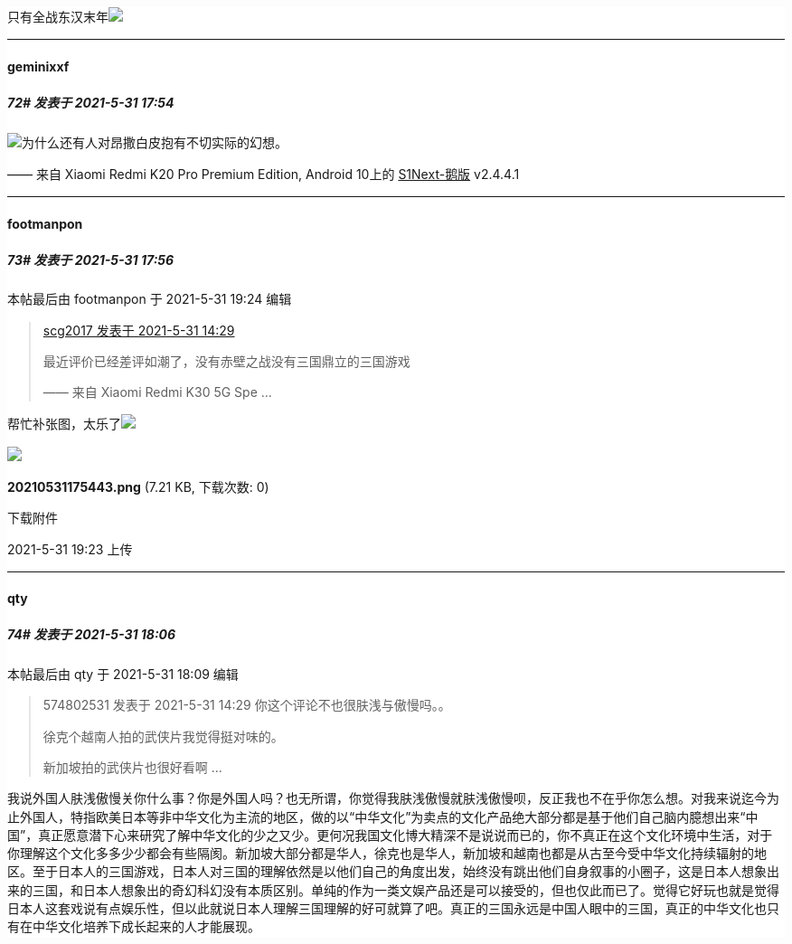 只有全战东汉末年<img src="https://static.saraba1st.com/image/smiley/face2017/013.png" referrerpolicy="no-referrer">


*****

####  geminixxf  
##### 72#       发表于 2021-5-31 17:54


<img src="https://static.saraba1st.com/image/smiley/face2017/049.png" referrerpolicy="no-referrer">为什么还有人对昂撒白皮抱有不切实际的幻想。

—— 来自 Xiaomi Redmi K20 Pro Premium Edition, Android 10上的 [S1Next-鹅版](https://github.com/ykrank/S1-Next/releases) v2.4.4.1


*****

####  footmanpon  
##### 73#       发表于 2021-5-31 17:56


 本帖最后由 footmanpon 于 2021-5-31 19:24 编辑 
<blockquote><a href="httphttps://bbs.saraba1st.com/2b/forum.php?mod=redirect&amp;goto=findpost&amp;pid=51431685&amp;ptid=2007055" target="_blank">scg2017 发表于 2021-5-31 14:29</a>

最近评价已经差评如潮了，没有赤壁之战没有三国鼎立的三国游戏


—— 来自 Xiaomi Redmi K30 5G Spe ...</blockquote>
帮忙补张图，太乐了<img src="https://static.saraba1st.com/image/smiley/face2017/067.png" referrerpolicy="no-referrer">


<img src="https://img.saraba1st.com/forum/202105/31/192354t61mo4c5ggpp2p2v.png" referrerpolicy="no-referrer">


<strong>20210531175443.png</strong> (7.21 KB, 下载次数: 0)

下载附件

2021-5-31 19:23 上传


*****

####  qty  
##### 74#       发表于 2021-5-31 18:06


 本帖最后由 qty 于 2021-5-31 18:09 编辑 
<blockquote>574802531 发表于 2021-5-31 14:29
你这个评论不也很肤浅与傲慢吗。。

徐克个越南人拍的武侠片我觉得挺对味的。

新加坡拍的武侠片也很好看啊 ...</blockquote>
我说外国人肤浅傲慢关你什么事？你是外国人吗？也无所谓，你觉得我肤浅傲慢就肤浅傲慢呗，反正我也不在乎你怎么想。对我来说迄今为止外国人，特指欧美日本等非中华文化为主流的地区，做的以“中华文化”为卖点的文化产品绝大部分都是基于他们自己脑内臆想出来“中国”，真正愿意潜下心来研究了解中华文化的少之又少。更何况我国文化博大精深不是说说而已的，你不真正在这个文化环境中生活，对于你理解这个文化多多少少都会有些隔阂。新加坡大部分都是华人，徐克也是华人，新加坡和越南也都是从古至今受中华文化持续辐射的地区。至于日本人的三国游戏，日本人对三国的理解依然是以他们自己的角度出发，始终没有跳出他们自身叙事的小圈子，这是日本人想象出来的三国，和日本人想象出的奇幻科幻没有本质区别。单纯的作为一类文娱产品还是可以接受的，但也仅此而已了。觉得它好玩也就是觉得日本人这套戏说有点娱乐性，但以此就说日本人理解三国理解的好可就算了吧。真正的三国永远是中国人眼中的三国，真正的中华文化也只有在中华文化培养下成长起来的人才能展现。
